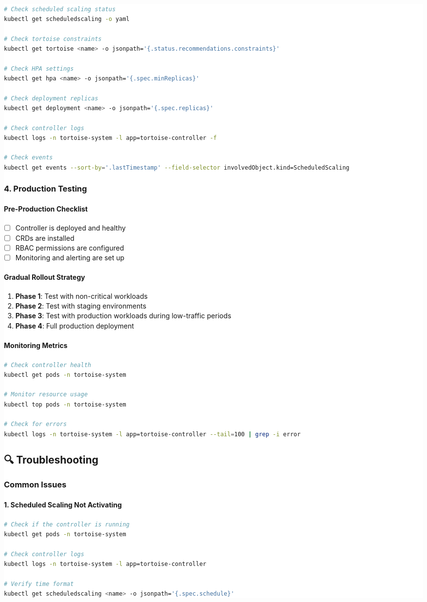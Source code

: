 ```bash
# Check scheduled scaling status
kubectl get scheduledscaling -o yaml

# Check tortoise constraints
kubectl get tortoise <name> -o jsonpath='{.status.recommendations.constraints}'

# Check HPA settings
kubectl get hpa <name> -o jsonpath='{.spec.minReplicas}'

# Check deployment replicas
kubectl get deployment <name> -o jsonpath='{.spec.replicas}'

# Check controller logs
kubectl logs -n tortoise-system -l app=tortoise-controller -f

# Check events
kubectl get events --sort-by='.lastTimestamp' --field-selector involvedObject.kind=ScheduledScaling
```

### 4. **Production Testing**

#### Pre-Production Checklist
- [ ] Controller is deployed and healthy
- [ ] CRDs are installed
- [ ] RBAC permissions are configured
- [ ] Monitoring and alerting are set up

#### Gradual Rollout Strategy
1. **Phase 1**: Test with non-critical workloads
2. **Phase 2**: Test with staging environments
3. **Phase 3**: Test with production workloads during low-traffic periods
4. **Phase 4**: Full production deployment

#### Monitoring Metrics
```bash
# Check controller health
kubectl get pods -n tortoise-system

# Monitor resource usage
kubectl top pods -n tortoise-system

# Check for errors
kubectl logs -n tortoise-system -l app=tortoise-controller --tail=100 | grep -i error
```

## 🔍 Troubleshooting

### Common Issues

#### 1. Scheduled Scaling Not Activating
```bash
# Check if the controller is running
kubectl get pods -n tortoise-system

# Check controller logs
kubectl logs -n tortoise-system -l app=tortoise-controller

# Verify time format
kubectl get scheduledscaling <name> -o jsonpath='{.spec.schedule}'
```
